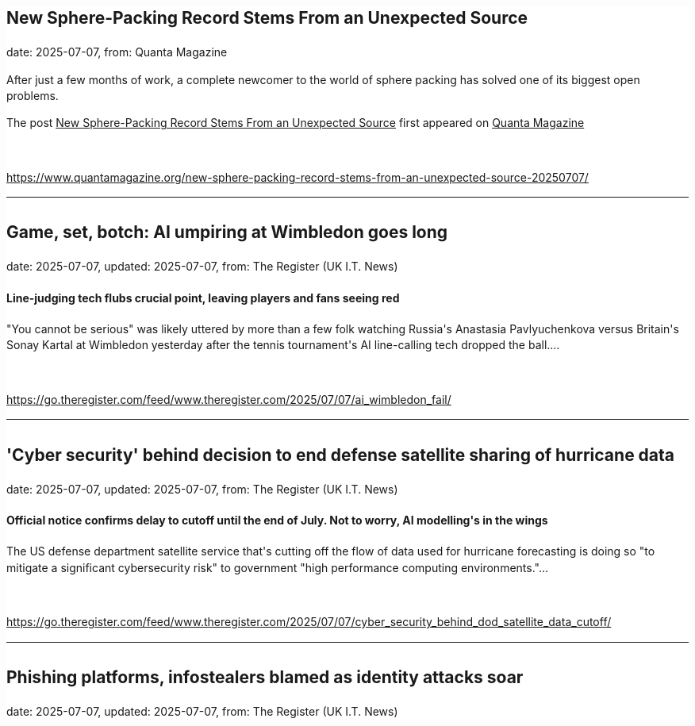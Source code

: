 
## New Sphere-Packing Record Stems From an Unexpected Source

date: 2025-07-07, from: Quanta Magazine

After just a few months of work, a complete newcomer to the world of sphere packing has solved one of its biggest open problems.            <p>The post <a href="https://www.quantamagazine.org/new-sphere-packing-record-stems-from-an-unexpected-source-20250707/" target="_blank">New Sphere-Packing Record Stems From an Unexpected Source</a> first appeared on <a href="https://www.quantamagazine.org" target="_blank">Quanta Magazine</a></p> 

<br> 

<https://www.quantamagazine.org/new-sphere-packing-record-stems-from-an-unexpected-source-20250707/>

---

## Game, set, botch: AI umpiring at Wimbledon goes long

date: 2025-07-07, updated: 2025-07-07, from: The Register (UK I.T. News)

<h4>Line-judging tech flubs crucial point, leaving players and fans seeing red</h4> <p>&#34;You cannot be serious&#34; was likely uttered by more than a few folk watching Russia&#39;s Anastasia Pavlyuchenkova versus Britain&#39;s Sonay Kartal at Wimbledon yesterday after the tennis tournament&#39;s AI line-calling tech dropped the ball.…</p> <p></p> 

<br> 

<https://go.theregister.com/feed/www.theregister.com/2025/07/07/ai_wimbledon_fail/>

---

## 'Cyber security' behind decision to end defense satellite sharing of hurricane data

date: 2025-07-07, updated: 2025-07-07, from: The Register (UK I.T. News)

<h4>Official notice confirms delay to cutoff until the end of July. Not to worry, AI modelling&#39;s in the wings</h4> <p>The US defense department satellite service that&#39;s cutting off the flow of data used for hurricane forecasting is doing so &#34;to mitigate a significant cybersecurity risk&#34; to government &#34;high performance computing environments.&#34;…</p> 

<br> 

<https://go.theregister.com/feed/www.theregister.com/2025/07/07/cyber_security_behind_dod_satellite_data_cutoff/>

---

## Phishing platforms, infostealers blamed as identity attacks soar

date: 2025-07-07, updated: 2025-07-07, from: The Register (UK I.T. News)
